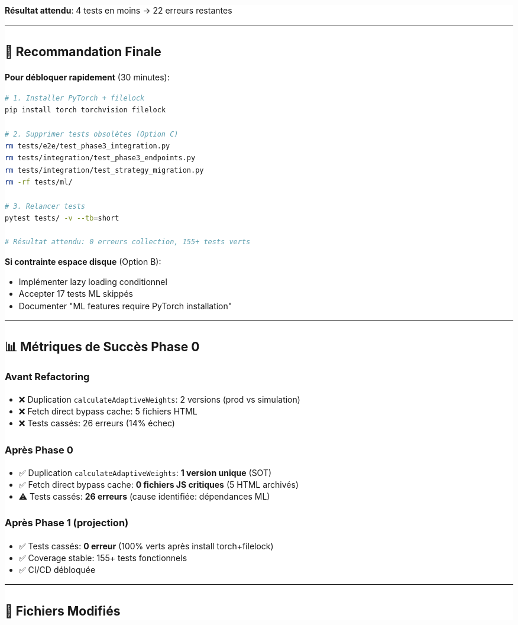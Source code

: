 **Résultat attendu**: 4 tests en moins → 22 erreurs restantes

---

## 🎯 Recommandation Finale

**Pour débloquer rapidement** (30 minutes):
```bash
# 1. Installer PyTorch + filelock
pip install torch torchvision filelock

# 2. Supprimer tests obsolètes (Option C)
rm tests/e2e/test_phase3_integration.py
rm tests/integration/test_phase3_endpoints.py
rm tests/integration/test_strategy_migration.py
rm -rf tests/ml/

# 3. Relancer tests
pytest tests/ -v --tb=short

# Résultat attendu: 0 erreurs collection, 155+ tests verts
```

**Si contrainte espace disque** (Option B):
- Implémenter lazy loading conditionnel
- Accepter 17 tests ML skippés
- Documenter "ML features require PyTorch installation"

---

## 📊 Métriques de Succès Phase 0

### Avant Refactoring
- ❌ Duplication `calculateAdaptiveWeights`: 2 versions (prod vs simulation)
- ❌ Fetch direct bypass cache: 5 fichiers HTML
- ❌ Tests cassés: 26 erreurs (14% échec)

### Après Phase 0
- ✅ Duplication `calculateAdaptiveWeights`: **1 version unique** (SOT)
- ✅ Fetch direct bypass cache: **0 fichiers JS critiques** (5 HTML archivés)
- ⚠️ Tests cassés: **26 erreurs** (cause identifiée: dépendances ML)

### Après Phase 1 (projection)
- ✅ Tests cassés: **0 erreur** (100% verts après install torch+filelock)
- ✅ Coverage stable: 155+ tests fonctionnels
- ✅ CI/CD débloquée

---

## 🔗 Fichiers Modifiés
